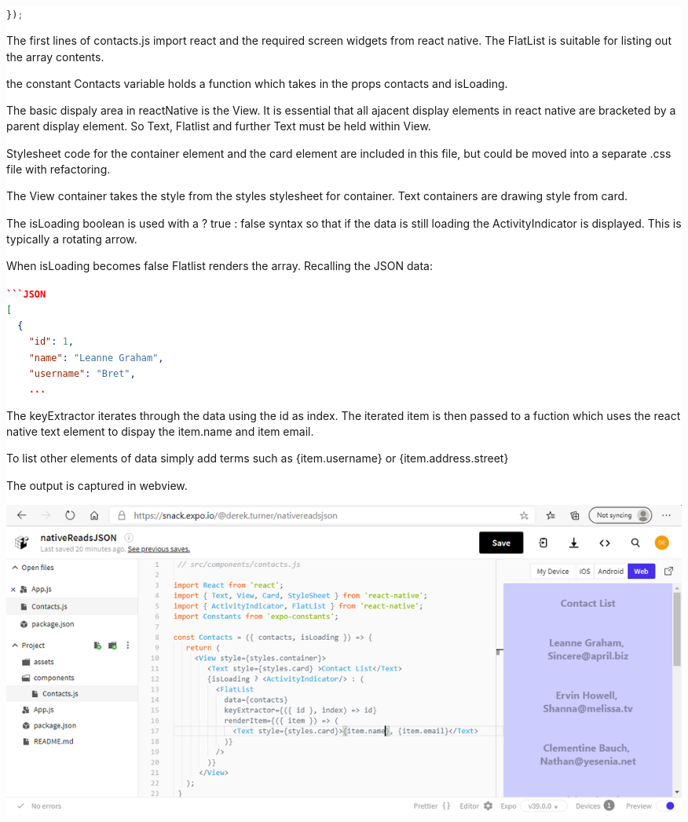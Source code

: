 ```javascript
});
```
The first lines of contacts.js import react and the required screen widgets from react native.  The FlatList is suitable for listing out the array contents.

the constant Contacts variable holds a function which takes in the props contacts and isLoading.

The basic dispaly area in reactNative is the View.  It is essential that all ajacent display elements in react native are bracketed by a parent display element. So Text, Flatlist and further Text must be held within View.

Stylesheet code for the container element and the card element are included in this file, but could be moved into a separate .css file with refactoring.

The View container takes the style from the styles stylesheet for container.  Text containers are drawing style from card.

The isLoading boolean is used with a ? true : false syntax so that if the data is still loading the ActivityIndicator is displayed.  This is typically a rotating arrow.

When isLoading becomes false Flatlist renders the array.  Recalling the JSON data:

```JSON
```JSON
[
  {
    "id": 1,
    "name": "Leanne Graham",
    "username": "Bret",
    ...
```
The keyExtractor iterates through the data using the id as index.  The iterated item is then passed to a fuction which uses the react native text element to dispay the item.name and item email.    

To list other elements of data simply add terms such as {item.username} or {item.address.street}

The output is captured in webview.

![contact list](contactList.png)

